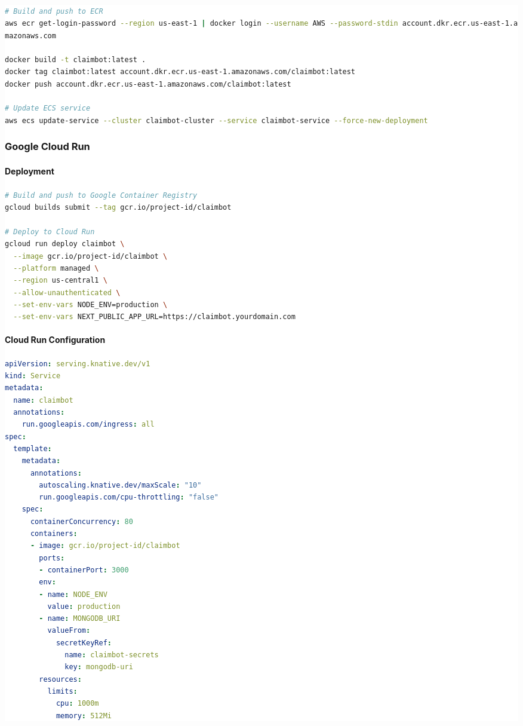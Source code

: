 ```bash
# Build and push to ECR
aws ecr get-login-password --region us-east-1 | docker login --username AWS --password-stdin account.dkr.ecr.us-east-1.amazonaws.com

docker build -t claimbot:latest .
docker tag claimbot:latest account.dkr.ecr.us-east-1.amazonaws.com/claimbot:latest
docker push account.dkr.ecr.us-east-1.amazonaws.com/claimbot:latest

# Update ECS service
aws ecs update-service --cluster claimbot-cluster --service claimbot-service --force-new-deployment
```

### Google Cloud Run

#### Deployment

```bash
# Build and push to Google Container Registry
gcloud builds submit --tag gcr.io/project-id/claimbot

# Deploy to Cloud Run
gcloud run deploy claimbot \
  --image gcr.io/project-id/claimbot \
  --platform managed \
  --region us-central1 \
  --allow-unauthenticated \
  --set-env-vars NODE_ENV=production \
  --set-env-vars NEXT_PUBLIC_APP_URL=https://claimbot.yourdomain.com
```

#### Cloud Run Configuration

```yaml
apiVersion: serving.knative.dev/v1
kind: Service
metadata:
  name: claimbot
  annotations:
    run.googleapis.com/ingress: all
spec:
  template:
    metadata:
      annotations:
        autoscaling.knative.dev/maxScale: "10"
        run.googleapis.com/cpu-throttling: "false"
    spec:
      containerConcurrency: 80
      containers:
      - image: gcr.io/project-id/claimbot
        ports:
        - containerPort: 3000
        env:
        - name: NODE_ENV
          value: production
        - name: MONGODB_URI
          valueFrom:
            secretKeyRef:
              name: claimbot-secrets
              key: mongodb-uri
        resources:
          limits:
            cpu: 1000m
            memory: 512Mi
```
